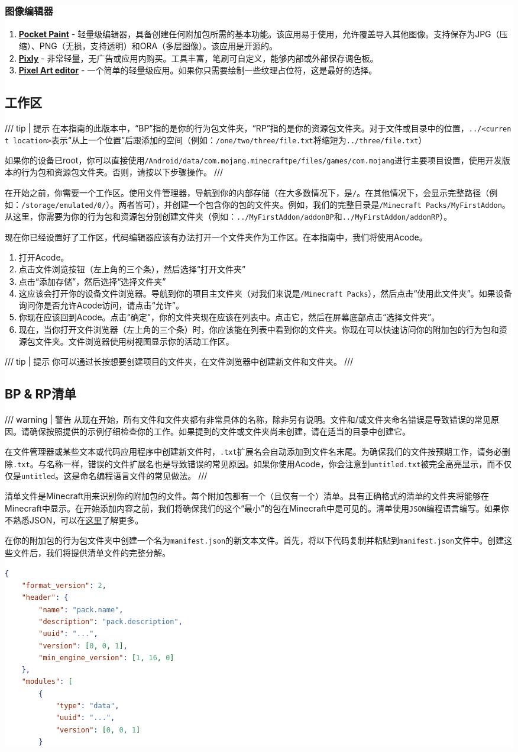 ### 图像编辑器

1. [**Pocket Paint**](https://play.google.com/store/apps/details?id=org.catrobat.paintroid) - 轻量级编辑器，具备创建任何附加包所需的基本功能。该应用易于使用，允许覆盖导入其他图像。支持保存为JPG（压缩）、PNG（无损，支持透明）和ORA（多层图像）。该应用是开源的。
2. [**Pixly**](https://play.google.com/store/apps/details?id=com.meltinglogic.pixly&hl=en) - 非常轻量，无广告或应用内购买。工具丰富，笔刷可自定义，能够内部或外部保存调色板。
3. [**Pixel Art editor**](https://play.google.com/store/apps/details?id=net.spc.app.pixelarteditor&hl=en) - 一个简单的轻量级应用。如果你只需要绘制一些纹理占位符，这是最好的选择。

## 工作区

/// tip | 提示
在本指南的此版本中，“BP”指的是你的行为包文件夹，“RP”指的是你的资源包文件夹。对于文件或目录中的位置，`../<current location>`表示“从上一个位置”后跟添加的空间（例如：`/one/two/three/file.txt`将缩短为`../three/file.txt`）

如果你的设备已root，你可以直接使用`/Android/data/com.mojang.minecraftpe/files/games/com.mojang`进行主要项目设置，使用开发版本的行为包和资源包文件夹。否则，请按以下步骤操作。
///

在开始之前，你需要一个工作区。使用文件管理器，导航到你的内部存储（在大多数情况下，是`/`。在其他情况下，会显示完整路径（例如：`/storage/emulated/0/`）。两者皆可），并创建一个包含你的包的文件夹。例如，我们的完整目录是`/Minecraft Packs/MyFirstAddon`。从这里，你需要为你的行为包和资源包分别创建文件夹（例如：`../MyFirstAddon/addonBP`和`../MyFirstAddon/addonRP`）。

现在你已经设置好了工作区，代码编辑器应该有办法打开一个文件夹作为工作区。在本指南中，我们将使用Acode。

1. 打开Acode。
2. 点击文件浏览按钮（左上角的三个条），然后选择“打开文件夹”
3. 点击“添加存储”，然后选择“选择文件夹”
4. 这应该会打开你的设备文件浏览器。导航到你的项目主文件夹（对我们来说是`/Minecraft Packs`），然后点击“使用此文件夹”。如果设备询问你是否允许Acode访问，请点击“允许”。
5. 你现在应该回到Acode。点击“确定”，你的文件夹现在应该在列表中。点击它，然后在屏幕底部点击“选择文件夹”。
6. 现在，当你打开文件浏览器（左上角的三个条）时，你应该能在列表中看到你的文件夹。你现在可以快速访问你的附加包的行为包和资源包文件夹。文件浏览器使用树视图显示你的活动工作区。

/// tip | 提示
你可以通过长按想要创建项目的文件夹，在文件浏览器中创建新文件和文件夹。
///

## BP & RP清单

/// warning | 警告
从现在开始，所有文件和文件夹都有非常具体的名称，除非另有说明。文件和/或文件夹命名错误是导致错误的常见原因。请确保按照提供的示例仔细检查你的工作。如果提到的文件或文件夹尚未创建，请在适当的目录中创建它。

在文件管理器或某些文本或代码应用程序中创建新文件时，`.txt`扩展名会自动添加到文件名末尾。为确保我们的文件按预期工作，请务必删除`.txt`。与名称一样，错误的文件扩展名也是导致错误的常见原因。如果你使用Acode，你会注意到`untitled.txt`被完全高亮显示，而不仅仅是`untitled`。这是命名编程语言文件的常见做法。
///

清单文件是Minecraft用来识别你的附加包的文件。每个附加包都有一个（且仅有一个）清单。具有正确格式的清单的文件夹将能够在Minecraft中显示。在开始添加内容之前，我们将确保我们的这个“最小”的包在Minecraft中是可见的。清单使用`JSON`编程语言编写。如果你不熟悉JSON，可以在[这里](../guide/understanding-json.md)了解更多。

在你的附加包的行为包文件夹中创建一个名为`manifest.json`的新文本文件。首先，将以下代码复制并粘贴到`manifest.json`文件中。创建这些文件后，我们将提供清单文件的完整分解。

```json title="BP/manifest.json"
{
    "format_version": 2,
    "header": {
        "name": "pack.name",
        "description": "pack.description",
        "uuid": "...",
        "version": [0, 0, 1],
        "min_engine_version": [1, 16, 0]
    },
    "modules": [
        {
            "type": "data",
            "uuid": "...",
            "version": [0, 0, 1]
        }
```